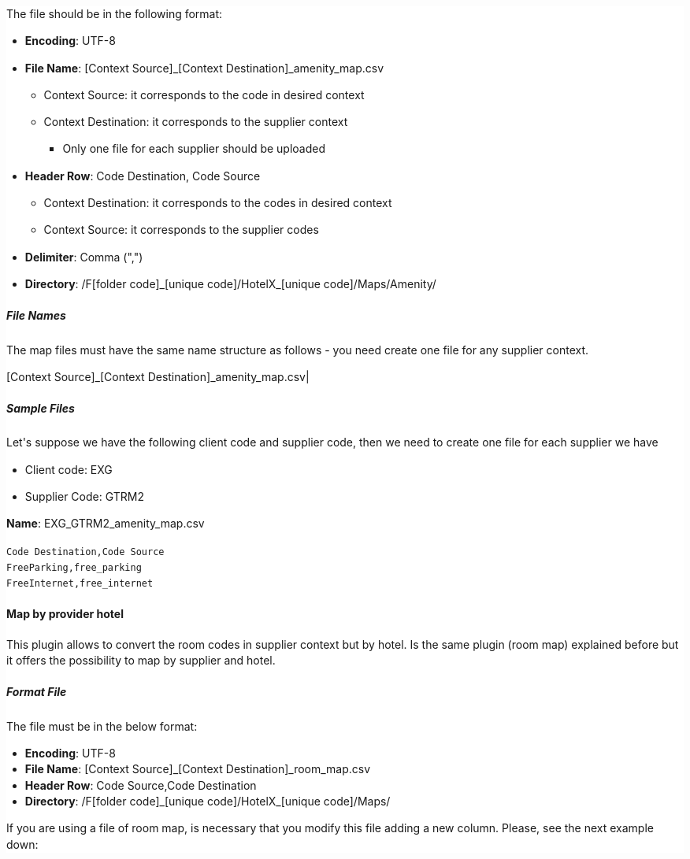 The file should be in the following format:

* **Encoding**: UTF-8

* **File Name**: [Context Source]\_[Context Destination]\_amenity\_map.csv

  * Context Source: it corresponds to the code in desired context
  
  * Context Destination: it corresponds to the supplier context 

    * Only one file for each supplier should be uploaded

* **Header Row**:  Code Destination, Code Source

  * Context Destination: it corresponds to the codes in desired context

  * Context Source: it corresponds to the supplier codes    

* **Delimiter**: Comma (",")

* **Directory**: /F[folder code]\_[unique code]/HotelX\_[unique code]/Maps/Amenity/

##### File Names

The map files must have the same name structure as follows - you need create one file for any supplier context.

[Context Source]\_[Context Destination]\_amenity\_map.csv|


##### Sample Files

Let's suppose we have the following client code and supplier code, then we need to create one file for each supplier we have
* Client code: EXG

* Supplier Code: GTRM2

**Name**: EXG\_GTRM2\_amenity\_map.csv


```csv
Code Destination,Code Source
FreeParking,free_parking
FreeInternet,free_internet
```

#### Map by provider hotel

This plugin allows to convert the room codes in supplier context but by hotel. Is the same plugin (room map) explained before but it offers the possibility to map by supplier and hotel. 

##### Format File

The file must be in the below format:

* **Encoding**: UTF-8 
* **File Name**: [Context Source]\_[Context Destination]\_room\_map.csv
* **Header Row**: Code Source,Code Destination
* **Directory**: /F[folder code]\_[unique code]/HotelX\_[unique code]/Maps/

If you are using a file of room map, is necessary that you modify this file adding a new column. Please, see the next example down:

